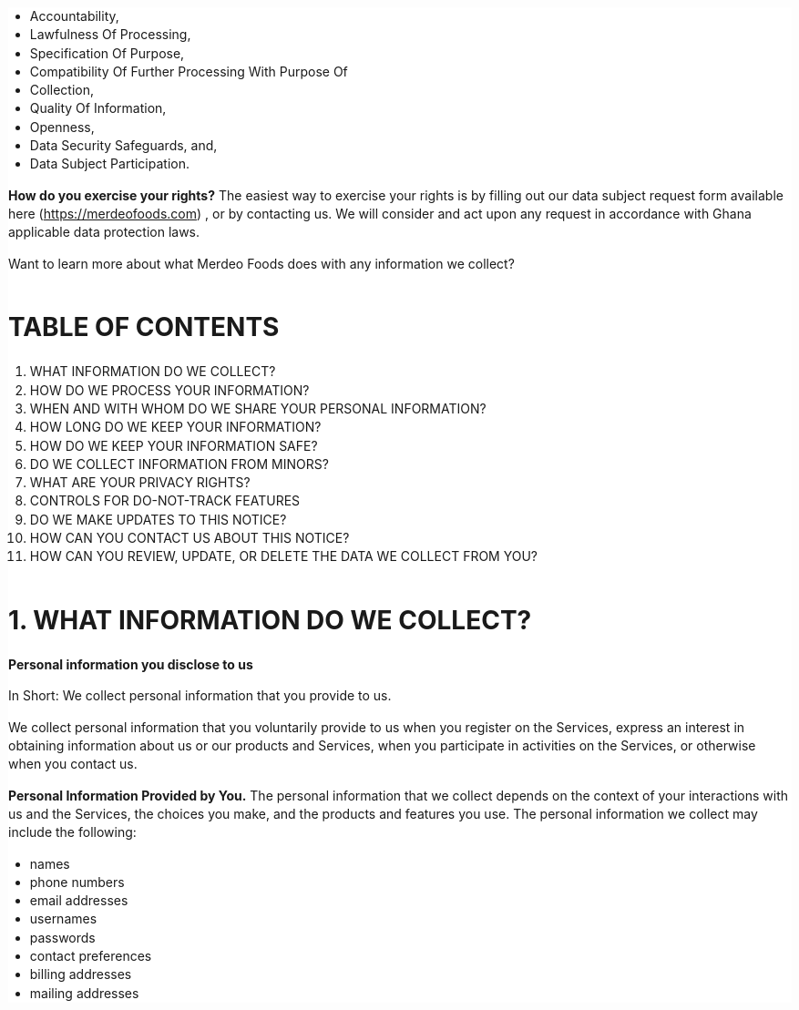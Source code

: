 - Accountability,
- Lawfulness Of Processing,
- Specification Of Purpose,
- Compatibility Of Further Processing With Purpose Of
- Collection,
- Quality Of Information,
- Openness,
- Data Security Safeguards, and,
- Data Subject Participation.

**How do you exercise your rights?** The easiest way to exercise your rights is by filling out our data subject request form available here (https://merdeofoods.com) , or by contacting us. We will consider and act upon any request in accordance with Ghana applicable data protection laws.

Want to learn more about what Merdeo Foods does with any information we collect?

# TABLE OF CONTENTS

1. WHAT INFORMATION DO WE COLLECT?
2. HOW DO WE PROCESS YOUR INFORMATION?
3. WHEN AND WITH WHOM DO WE SHARE YOUR PERSONAL INFORMATION?
4. HOW LONG DO WE KEEP YOUR INFORMATION?
5. HOW DO WE KEEP YOUR INFORMATION SAFE?
6. DO WE COLLECT INFORMATION FROM MINORS?
7. WHAT ARE YOUR PRIVACY RIGHTS?
8. CONTROLS FOR DO-NOT-TRACK FEATURES
9. DO WE MAKE UPDATES TO THIS NOTICE?
10. HOW CAN YOU CONTACT US ABOUT THIS NOTICE?
11. HOW CAN YOU REVIEW, UPDATE, OR DELETE THE DATA WE COLLECT FROM YOU?

# 1. WHAT INFORMATION DO WE COLLECT?

**Personal information you disclose to us**

In Short: We collect personal information that you provide to us.

We collect personal information that you voluntarily provide to us when you register on the Services, express an interest in obtaining information about us or our products and Services, when you participate in activities on the Services, or otherwise when you contact us.

**Personal Information Provided by You.** The personal information that we collect depends on the context of your interactions with us and the Services, the choices you make, and the products and features you use. The personal information we collect may include the following:

- names
- phone numbers
- email addresses
- usernames
- passwords
- contact preferences
- billing addresses
- mailing addresses
